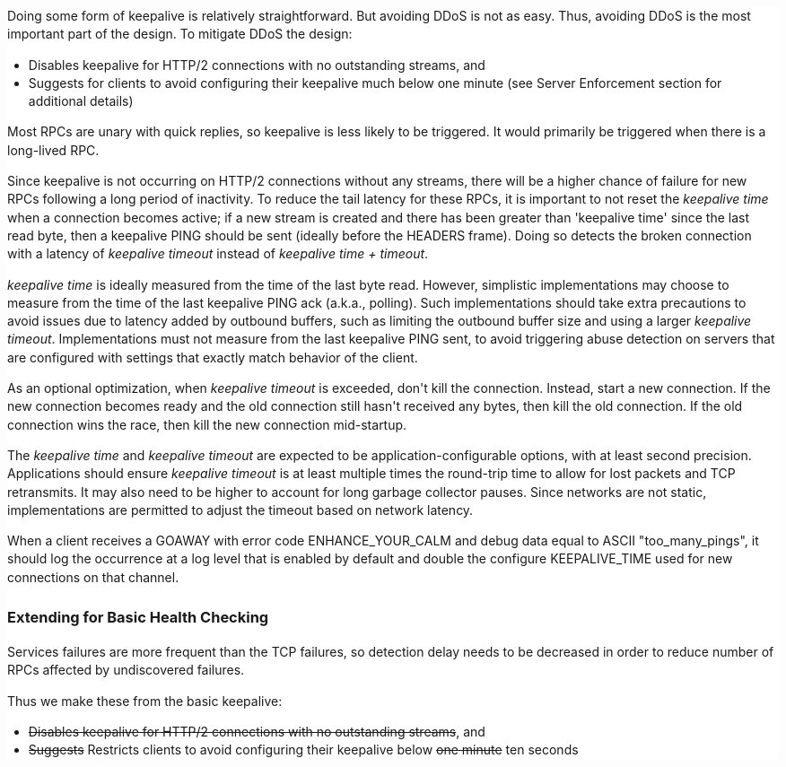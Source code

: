 Doing some form of keepalive is relatively straightforward. But avoiding DDoS is
not as easy. Thus, avoiding DDoS is the most important part of the design. To
mitigate DDoS the design:

* Disables keepalive for HTTP/2 connections with no outstanding streams, and
* Suggests for clients to avoid configuring their keepalive much below one
  minute (see Server Enforcement section for additional details)

Most RPCs are unary with quick replies, so keepalive is less likely to be
triggered. It would primarily be triggered when there is a long-lived RPC.

Since keepalive is not occurring on HTTP/2 connections without any streams,
there will be a higher chance of failure for new RPCs following a long period of
inactivity. To reduce the tail latency for these RPCs, it is important to not
reset the _keepalive time_ when a connection becomes active; if a new stream is
created and there has been greater than 'keepalive time' since the last read
byte, then a keepalive PING should be sent (ideally before the HEADERS frame).
Doing so detects the broken connection with a latency of _keepalive timeout_
instead of _keepalive time + timeout_.

_keepalive time_ is ideally measured from the time of the last byte read.
However, simplistic implementations may choose to measure from the time of the
last keepalive PING ack (a.k.a., polling). Such implementations should take
extra precautions to avoid issues due to latency added by outbound buffers, such
as limiting the outbound buffer size and using a larger _keepalive timeout_.
Implementations must not measure from the last keepalive PING sent, to avoid
triggering abuse detection on servers that are configured with settings that
exactly match behavior of the client.

As an optional optimization, when _keepalive timeout_ is exceeded, don't kill
the connection. Instead, start a new connection. If the new connection becomes
ready and the old connection still hasn't received any bytes, then kill the old
connection. If the old connection wins the race, then kill the new connection
mid-startup.

The _keepalive time_ and _keepalive timeout_ are expected to be
application-configurable options, with at least second precision. Applications
should ensure _keepalive timeout_ is at least multiple times the round-trip time
to allow for lost packets and TCP retransmits. It may also need to be higher to
account for long garbage collector pauses. Since networks are not static,
implementations are permitted to adjust the timeout based on network latency.

When a client receives a GOAWAY with error code ENHANCE\_YOUR\_CALM and debug
data equal to ASCII "too\_many\_pings", it should log the occurrence at a log
level that is enabled by default and double the configure KEEPALIVE\_TIME used
for new connections on that channel.

### Extending for Basic Health Checking

Services failures are more frequent than the TCP failures, so detection delay
needs to be decreased in order to reduce number of RPCs affected by undiscovered
failures.

Thus we make these from the basic keepalive:
* ~~Disables keepalive for HTTP/2 connections with no outstanding streams~~, and
* ~~Suggests~~ Restricts clients to avoid configuring their keepalive below ~~one
  minute~~ ten seconds
